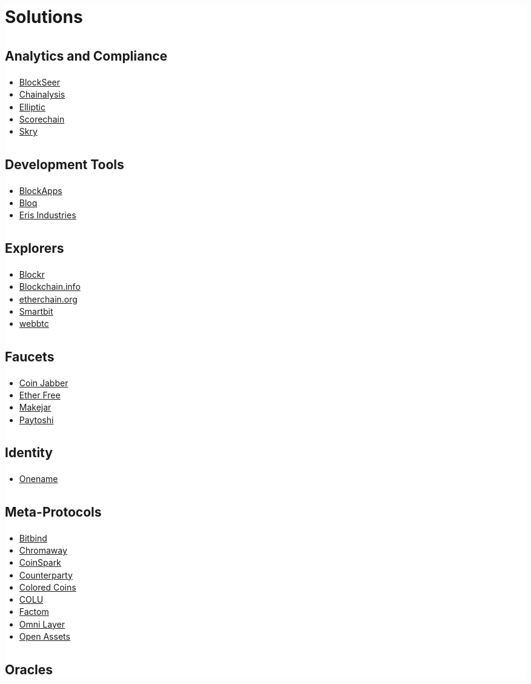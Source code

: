 # Solutions

## Analytics and Compliance

* [BlockSeer](https://www.blockseer.com/)
* [Chainalysis](https://chainalysis.com/)
* [Elliptic](https://www.elliptic.co/)
* [Scorechain](https://www.scorechain.com/)
* [Skry](https://skry.tech/)

## Development Tools

* [BlockApps](http://blockapps.net/)
* [Bloq](http://bloq.com/)
* [Eris Industries](https://erisindustries.com/)

## Explorers

* [Blockr](http://blockr.io/)
* [Blockchain.info](https://blockchain.info/)
* [etherchain.org](https://etherchain.org/)
* [Smartbit](https://www.smartbit.com.au/)
* [webbtc](https://webbtc.com/)

## Faucets

* [Coin Jabber](https://www.coinjabber.com/category/bitcoin-faucets)
* [Ether Free](http://etherfree.net/)
* [Makejar](http://bit.makejar.com/)
* [Paytoshi](https://paytoshi.org/faucets)

## Identity

* [Onename](https://onename.com/)

## Meta-Protocols

* [Bitbind](https://bitbind.io/)
* [Chromaway](http://chromaway.com/research/)
* [CoinSpark](http://coinspark.org/)
* [Counterparty](http://counterparty.io/docs/protocol_specification/)
* [Colored Coins](http://coloredcoins.org/)
* [COLU](https://www.colu.co/)
* [Factom](http://factom.org/)
* [Omni Layer](https://github.com/OmniLayer/spec)
* [Open Assets](https://github.com/OpenAssets/open-assets-protocol)

## Oracles
